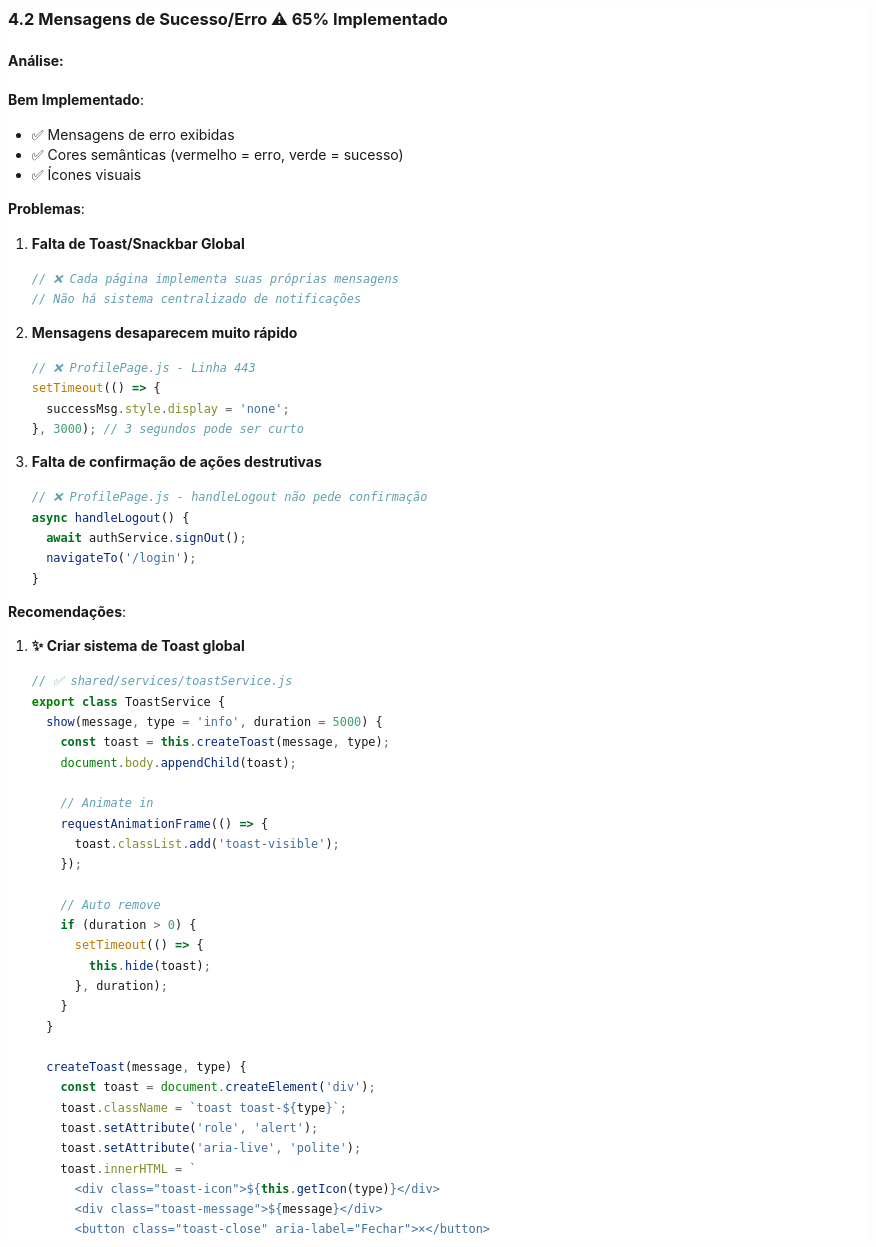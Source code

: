 
### **4.2 Mensagens de Sucesso/Erro** ⚠️ **65% Implementado**

#### **Análise**:

**Bem Implementado**:
- ✅ Mensagens de erro exibidas
- ✅ Cores semânticas (vermelho = erro, verde = sucesso)
- ✅ Ícones visuais

**Problemas**:
1. **Falta de Toast/Snackbar Global**
   ```javascript
   // ❌ Cada página implementa suas próprias mensagens
   // Não há sistema centralizado de notificações
   ```

2. **Mensagens desaparecem muito rápido**
   ```javascript
   // ❌ ProfilePage.js - Linha 443
   setTimeout(() => {
     successMsg.style.display = 'none';
   }, 3000); // 3 segundos pode ser curto
   ```

3. **Falta de confirmação de ações destrutivas**
   ```javascript
   // ❌ ProfilePage.js - handleLogout não pede confirmação
   async handleLogout() {
     await authService.signOut();
     navigateTo('/login');
   }
   ```

**Recomendações**:

1. **✨ Criar sistema de Toast global**
   ```javascript
   // ✅ shared/services/toastService.js
   export class ToastService {
     show(message, type = 'info', duration = 5000) {
       const toast = this.createToast(message, type);
       document.body.appendChild(toast);
       
       // Animate in
       requestAnimationFrame(() => {
         toast.classList.add('toast-visible');
       });
       
       // Auto remove
       if (duration > 0) {
         setTimeout(() => {
           this.hide(toast);
         }, duration);
       }
     }
     
     createToast(message, type) {
       const toast = document.createElement('div');
       toast.className = `toast toast-${type}`;
       toast.setAttribute('role', 'alert');
       toast.setAttribute('aria-live', 'polite');
       toast.innerHTML = `
         <div class="toast-icon">${this.getIcon(type)}</div>
         <div class="toast-message">${message}</div>
         <button class="toast-close" aria-label="Fechar">×</button>
   ```